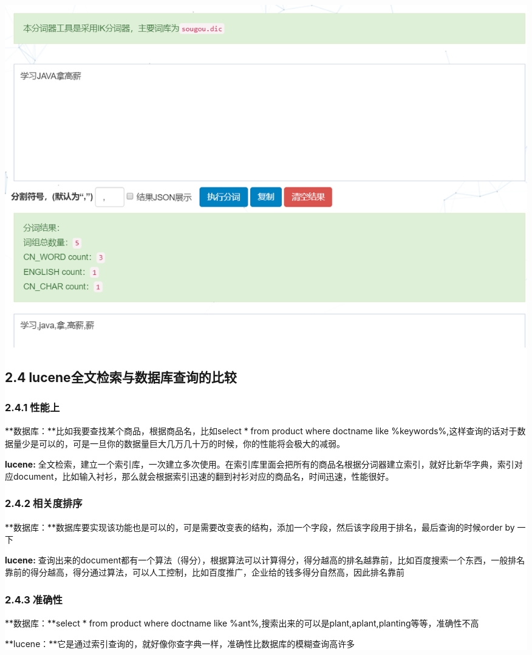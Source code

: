 ![1567414088624](mdpic/1567414088624.png)

## 2.4 lucene全文检索与数据库查询的比较

### 2.4.1 性能上

**数据库：**比如我要查找某个商品，根据商品名，比如select * from product where doctname like %keywords%,这样查询的话对于数据量少是可以的，可是一旦你的数据量巨大几万几十万的时候，你的性能将会极大的减弱。

**lucene:** 全文检索，建立一个索引库，一次建立多次使用。在索引库里面会把所有的商品名根据分词器建立索引，就好比新华字典，索引对应document，比如输入衬衫，那么就会根据索引迅速的翻到衬衫对应的商品名，时间迅速，性能很好。

### 2.4.2 相关度排序

**数据库：**数据库要实现该功能也是可以的，可是需要改变表的结构，添加一个字段，然后该字段用于排名，最后查询的时候order by 一下

**lucene:** 查询出来的document都有一个算法（得分），根据算法可以计算得分，得分越高的排名越靠前，比如百度搜索一个东西，一般排名靠前的得分越高，得分通过算法，可以人工控制，比如百度推广，企业给的钱多得分自然高，因此排名靠前

### 2.4.3 准确性

**数据库：**select * from product where doctname like %ant%,搜索出来的可以是plant,aplant,planting等等，准确性不高

**lucene：**它是通过索引查询的，就好像你查字典一样，准确性比数据库的模糊查询高许多
